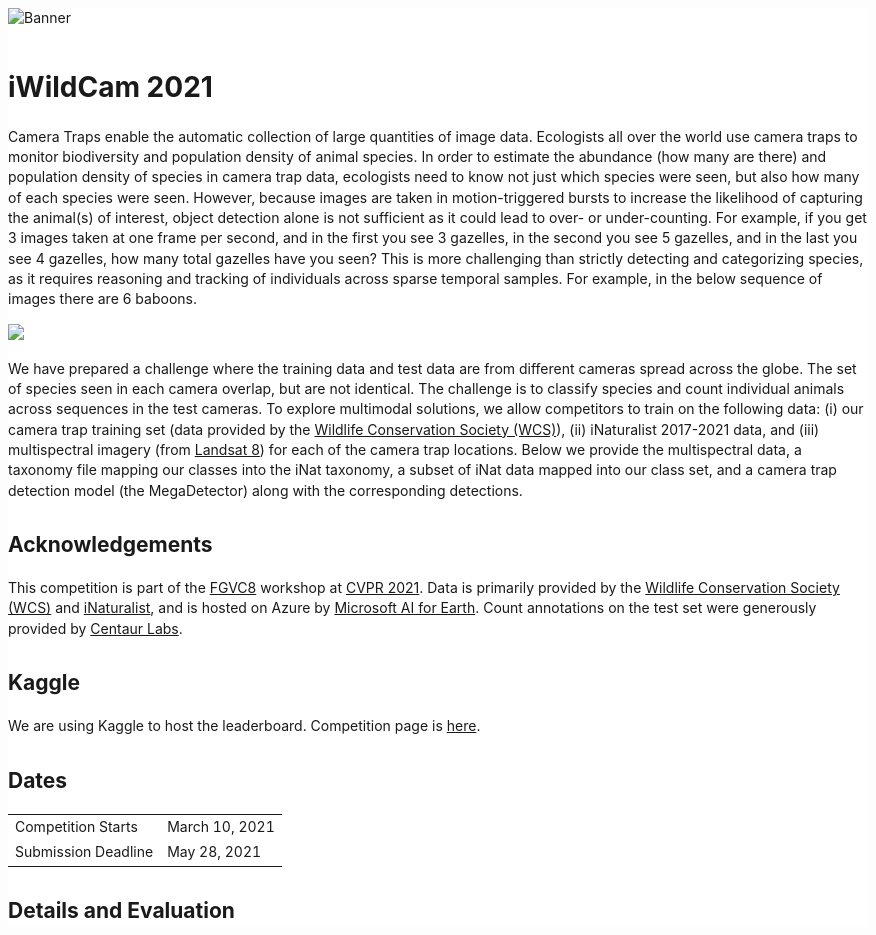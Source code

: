 ![Banner](https://rawgit.com/visipedia/iwildcam_comp/master/assets/iwildcam2021banner.png)

# iWildCam 2021
Camera Traps enable the automatic collection of large quantities of image data. Ecologists all over the world use camera traps to monitor biodiversity and population density of animal species. In order to estimate the abundance (how many are there) and population density of species in camera trap data, ecologists need to know not just which species were seen, but also how many of each species were seen. However, because images are taken in motion-triggered bursts to increase the likelihood of capturing the animal(s) of interest, object detection alone is not sufficient as it could lead to over- or under-counting. For example, if you get 3 images taken at one frame per second, and in the first you see 3 gazelles, in the second you see 5 gazelles, and in the last you see 4 gazelles, how many total gazelles have you seen? This is more challenging than strictly detecting and categorizing species, as it requires reasoning and tracking of individuals across sparse temporal samples. For example, in the below sequence of images there are 6 baboons.

<img src="https://rawgit.com/visipedia/iwildcam_comp/master/assets/monkey_count.png" width="1000">



We have prepared a challenge where the training data and test data are from different cameras spread across the globe. The set of species seen in each camera overlap, but are not identical. The challenge is to classify species and count individual animals across sequences in the test cameras. To explore multimodal solutions, we allow competitors to train on the following data: (i) our camera trap training set (data provided by the [Wildlife Conservation Society (WCS)](https://www.wcs.org/)), (ii) iNaturalist 2017-2021 data, and (iii) multispectral imagery (from [Landsat 8](https://www.usgs.gov/land-resources/nli/landsat/landsat-8)) for each of the camera trap locations. Below we provide the multispectral data, a taxonomy file mapping our classes into the iNat taxonomy, a subset of iNat data mapped into our class set, and a camera trap detection model (the MegaDetector) along with the corresponding detections.

## Acknowledgements
This competition is part of the [FGVC8](https://sites.google.com/view/fgvc8) workshop at [CVPR 2021](http://cvpr2021.thecvf.com/). Data is primarily provided by the [Wildlife Conservation Society (WCS)](https://www.wcs.org/) and [iNaturalist](https://www.inaturalist.org/), and is hosted on Azure by [Microsoft AI for Earth](https://www.microsoft.com/en-us/ai/ai-for-earth). Count annotations on the test set were generously provided by [Centaur Labs](https://www.centaurlabs.com/).

## Kaggle
We are using Kaggle to host the leaderboard. Competition page is [here](https://www.kaggle.com/c/iwildcam2021-fgvc8).


## Dates
|||
|------|---------------|
Competition Starts |March 10, 2021|
Submission Deadline|May 28, 2021|


## Details and Evaluation
